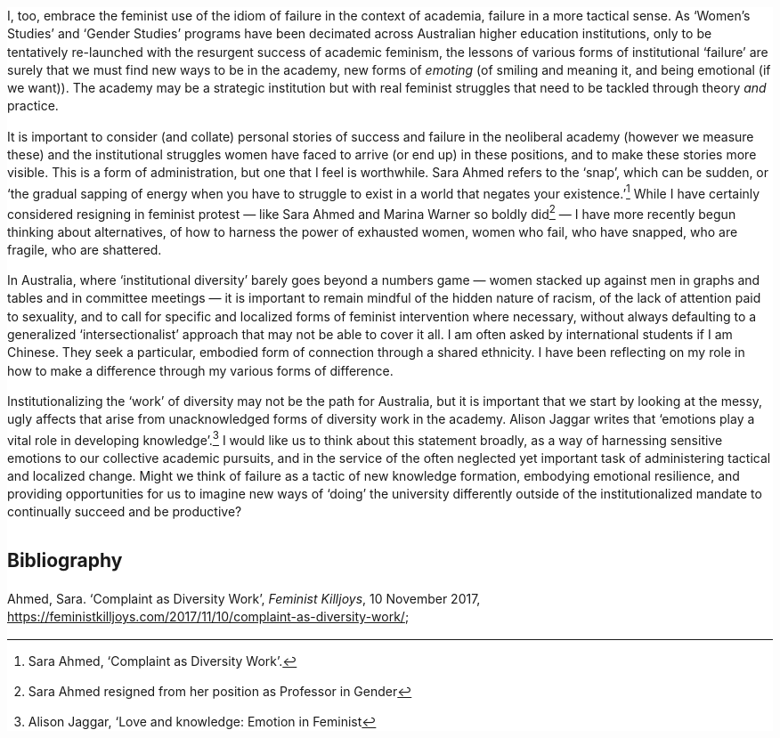 I, too, embrace the feminist use of the idiom of failure in the context
of academia, failure in a more tactical sense. As ‘Women’s Studies’ and
‘Gender Studies’ programs have been decimated across Australian higher
education institutions, only to be tentatively re-launched with the
resurgent success of academic feminism, the lessons of various forms of
institutional ‘failure’ are surely that we must find new ways to be in
the academy, new forms of *emoting* (of smiling and meaning it, and
being emotional (if we want)). The academy may be a strategic
institution but with real feminist struggles that need to be tackled
through theory *and* practice.

It is important to consider (and collate) personal stories of success
and failure in the neoliberal academy (however we measure these) and the
institutional struggles women have faced to arrive (or end up) in these
positions, and to make these stories more visible. This is a form of
administration, but one that I feel is worthwhile. Sara Ahmed refers to
the ‘snap’, which can be sudden, or ‘the gradual sapping of energy when
you have to struggle to exist in a world that negates your
existence.’[^21Olivia_26] While I have certainly considered resigning in feminist
protest — like Sara Ahmed and Marina Warner so boldly did[^21Olivia_27] — I have
more recently begun thinking about alternatives, of how to harness the
power of exhausted women, women who fail, who have snapped, who are
fragile, who are shattered.

In Australia, where ‘institutional diversity’ barely goes beyond a
numbers game — women stacked up against men in graphs and tables and in
committee meetings — it is important to remain mindful of the hidden
nature of racism, of the lack of attention paid to sexuality, and to
call for specific and localized forms of feminist intervention where
necessary, without always defaulting to a generalized
‘intersectionalist’ approach that may not be able to cover it all. I am
often asked by international students if I am Chinese. They seek a
particular, embodied form of connection through a shared ethnicity. I
have been reflecting on my role in how to make a difference through my
various forms of difference.

Institutionalizing the ‘work’ of diversity may not be the path for
Australia, but it is important that we start by looking at the messy,
ugly affects that arise from unacknowledged forms of diversity work in
the academy. Alison Jaggar writes that ‘emotions play a vital role in
developing knowledge’.[^21Olivia_28] I would like us to think about this
statement broadly, as a way of harnessing sensitive emotions to our
collective academic pursuits, and in the service of the often neglected
yet important task of administering tactical and localized change. Might
we think of failure as a tactic of new knowledge formation, embodying
emotional resilience, and providing opportunities for us to imagine new
ways of ‘doing’ the university differently outside of the
institutionalized mandate to continually succeed and be productive?

## Bibliography

Ahmed, Sara. ‘Complaint as Diversity Work’, *Feminist Killjoys*, 10
November 2017,
https://feministkilljoys.com/2017/11/10/complaint-as-diversity-work/;


[^21Olivia_1]: Nana Oishi surveyed over 400 Asian-born academics in Australian
[^21Olivia_2]: Sara Ahmed, ‘Complaint as Diversity Work’, *Feminist Killjoys*, 10
[^21Olivia_3]: Anne Cvetkovich, *Depression: A Public Feeling*, Durham and New
[^21Olivia_4]: Melissa Gregg, *Counterproductive: Time Management in the
[^21Olivia_5]: https://www.altmetric.com/
[^21Olivia_6]: Eleanor Ty, *AsianFail: Narratives of Disenchantment and the Model
[^21Olivia_7]: Jack Halberstam, *The Queer Art of Failure*, Durham and New York:
[^21Olivia_8]: Halberstam, *The Queer Art of Failure*, 2.
[^21Olivia_9]: Gregg, *Counterproductive,* 4.
[^21Olivia_10]: Arlie Russell Hochschild, *The Managed Heart Commercialization of
[^21Olivia_11]: Raewyn Connell, *The Good University: What Universities Really Do
[^21Olivia_12]: Angela McRobbie, ‘The smile economy in the teaching machine:
[^21Olivia_13]: McRobbie, ‘The Smile Economy’, n.p.
[^21Olivia_14]: Rosalind Gill and Shani Orgad, ‘Confidence culture and the
[^21Olivia_15]: Hochschild, *The Managed Heart Commercialization of Human
[^21Olivia_16]: Rosalind Gill and Akane Kanai, ‘Mediating Neoliberal Capitalism:
[^21Olivia_17]: Michel De Certeau, *The Practice of Everyday Life,* Berkeley:
[^21Olivia_18]: De Certeau, *The Practice of Everyday Life*, 36-7.
[^21Olivia_19]: Ian Buchanan, ‘Strategies and Tactics’, in Ian Buchanan (ed),
[^21Olivia_20]: Gill and Orgad, ‘Confidence culture’, 32
[^21Olivia_21]: Robyn Wiegman, ‘Feminism, Institutionalism, and the Idiom of
[^21Olivia_22]: Wiegman, ‘Feminism, Institutionalism, and the Idiom of Failure’,
[^21Olivia_23]: Wiegman, ‘Feminism, Institutionalism, and the Idiom of Failure’,
[^21Olivia_24]: Wiegman, ‘Feminism, Institutionalism, and the Idiom of Failure’,
[^21Olivia_25]: Wiegman, ‘Feminism, Institutionalism, and the Idiom of Failure’,
[^21Olivia_26]: Sara Ahmed, ‘Complaint as Diversity Work’.
[^21Olivia_27]: Sara Ahmed resigned from her position as Professor in Gender
[^21Olivia_28]: Alison Jaggar, ‘Love and knowledge: Emotion in Feminist